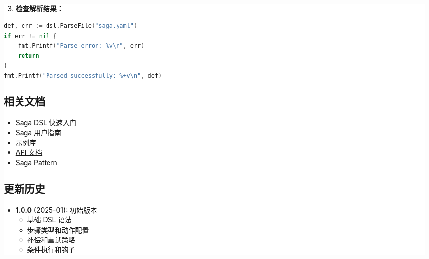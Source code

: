 3. **检查解析结果：**
```go
def, err := dsl.ParseFile("saga.yaml")
if err != nil {
    fmt.Printf("Parse error: %v\n", err)
    return
}
fmt.Printf("Parsed successfully: %+v\n", def)
```

## 相关文档

- [Saga DSL 快速入门](saga-dsl-guide.md)
- [Saga 用户指南](saga-user-guide.md)
- [示例库](../examples/saga-dsl/)
- [API 文档](https://pkg.go.dev/github.com/innovationmech/swit/pkg/saga/dsl)
- [Saga Pattern](https://microservices.io/patterns/data/saga.html)

## 更新历史

- **1.0.0** (2025-01): 初始版本
  - 基础 DSL 语法
  - 步骤类型和动作配置
  - 补偿和重试策略
  - 条件执行和钩子

